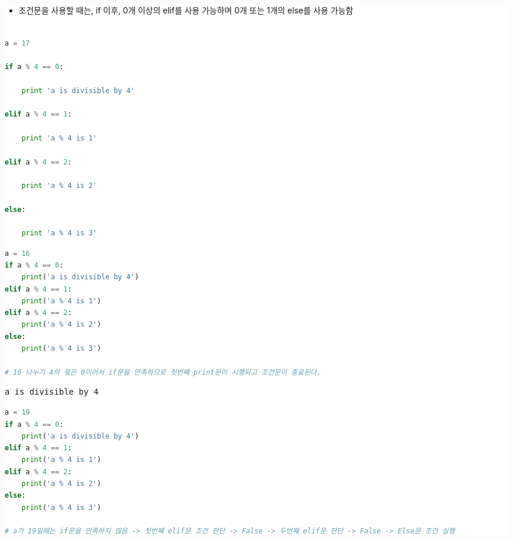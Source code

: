   - 조건문을 사용할 때는, if 이후, 0개 이상의 elif를 사용 가능하며 0개 또는 1개의 else를 사용 가능함



```python

a = 17

if a % 4 == 0:

    print 'a is divisible by 4'

elif a % 4 == 1:

    print 'a % 4 is 1'

elif a % 4 == 2:

    print 'a % 4 is 2'

else:

    print 'a % 4 is 3'

```



```python
a = 16
if a % 4 == 0:
    print('a is divisible by 4')
elif a % 4 == 1:
    print('a % 4 is 1')
elif a % 4 == 2:
    print('a % 4 is 2')
else:
    print('a % 4 is 3')
    
# 16 나누기 4의 몫은 0이어서 if문을 만족하므로 첫번째 print문이 시행되고 조건문이 종료된다.
```

<pre>
a is divisible by 4
</pre>

```python
a = 19
if a % 4 == 0:
    print('a is divisible by 4')
elif a % 4 == 1:
    print('a % 4 is 1')
elif a % 4 == 2:
    print('a % 4 is 2')
else:
    print('a % 4 is 3')
    
# a가 19일때는 if문을 만족하지 않음 -> 첫번째 elif문 조건 판단 -> False -> 두번째 elif문 판단 -> False -> Else문 조건 실행
```
